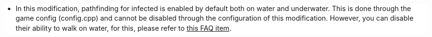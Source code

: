 * In this modification, pathfinding for infected is enabled by default both on water and underwater. This is done through the game config (config.cpp) and cannot be disabled through the configuration of this modification. However, you can disable their ability to walk on water, for this, please refer to [this FAQ item](FAQ#infected-walk-in-water-and-underwater-how-can-this-be-fixed).
